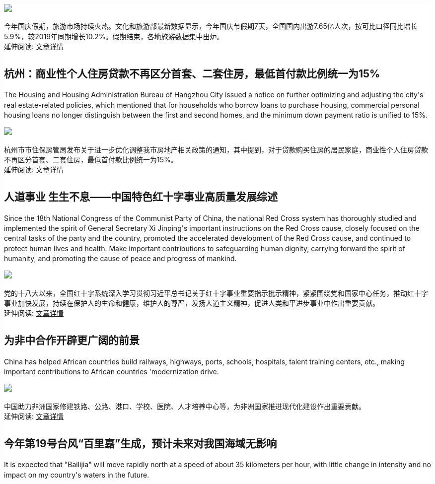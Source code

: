 <img src="https://p1.img.cctvpic.com/photoworkspace/2024/10/09/2024100916525365955.png" />   

今年国庆假期，旅游市场持续火热。文化和旅游部最新数据显示，今年国庆节假期7天，全国国内出游7.65亿人次，按可比口径同比增长5.9%，较2019年同期增长10.2%。假期结束，各地旅游数据集中出炉。   
延伸阅读: [文章详情](https://news.cctv.com/2024/10/09/ARTIEVT6NIXGvW0a0feUWRtX241009.shtml)   

<qrcode title="各地假日经济热力十足 多组数据勾勒消费市场“活力图景”" image="https://p1.img.cctvpic.com/photoworkspace/2024/10/09/2024100916525365955.png" />   

## 杭州：商业性个人住房贷款不再区分首套、二套住房，最低首付款比例统一为15%   
The Housing and Housing Administration Bureau of Hangzhou City issued a notice on further optimizing and adjusting the city's real estate-related policies, which mentioned that for households who borrow loans to purchase housing, commercial personal housing loans no longer distinguish between the first and second homes, and the minimum down payment ratio is unified to 15%.   

<img src="https://p3.img.cctvpic.com/photoworkspace/2021/10/27/2021102710002599051.jpg" />   

杭州市市住保房管局发布关于进一步优化调整我市房地产相关政策的通知，其中提到，对于贷款购买住房的居民家庭，商业性个人住房贷款不再区分首套、二套住房，最低首付款比例统一为15%。   
延伸阅读: [文章详情](https://news.cctv.com/2024/10/09/ARTIj5u9Md0KQGr598U5N2W5241009.shtml)   

<qrcode title="杭州：商业性个人住房贷款不再区分首套、二套住房，最低首付款比例统一为15%" image="https://p3.img.cctvpic.com/photoworkspace/2021/10/27/2021102710002599051.jpg" />   

## 人道事业 生生不息——中国特色红十字事业高质量发展综述   
Since the 18th National Congress of the Communist Party of China, the national Red Cross system has thoroughly studied and implemented the spirit of General Secretary Xi Jinping's important instructions on the Red Cross cause, closely focused on the central tasks of the party and the country, promoted the accelerated development of the Red Cross cause, and continued to protect human lives and health. Make important contributions to safeguarding human dignity, carrying forward the spirit of humanity, and promoting the cause of peace and progress of mankind.   

<img src="https://p5.img.cctvpic.com/photoworkspace/2024/10/09/2024100917013535177.jpg" />   

党的十八大以来，全国红十字系统深入学习贯彻习近平总书记关于红十字事业重要指示批示精神，紧紧围绕党和国家中心任务，推动红十字事业加快发展，持续在保护人的生命和健康，维护人的尊严，发扬人道主义精神，促进人类和平进步事业中作出重要贡献。   
延伸阅读: [文章详情](https://news.cctv.com/2024/10/09/ARTI9SZgTpQkOe6DbDYGdFv1241009.shtml)   

<qrcode title="人道事业 生生不息——中国特色红十字事业高质量发展综述" image="https://p5.img.cctvpic.com/photoworkspace/2024/10/09/2024100917013535177.jpg" />   

## 为非中合作开辟更广阔的前景   
China has helped African countries build railways, highways, ports, schools, hospitals, talent training centers, etc., making important contributions to African countries 'modernization drive.   

<img src="https://p2.img.cctvpic.com/photoworkspace/2024/10/09/2024100916550916388.jpg" />   

中国助力非洲国家修建铁路、公路、港口、学校、医院、人才培养中心等，为非洲国家推进现代化建设作出重要贡献。   
延伸阅读: [文章详情](https://news.cctv.com/2024/10/09/ARTIG7dpoj3cvT8t16MbtUQh241009.shtml)   

<qrcode title="为非中合作开辟更广阔的前景" image="https://p2.img.cctvpic.com/photoworkspace/2024/10/09/2024100916550916388.jpg" />   

## 今年第19号台风“百里嘉”生成，预计未来对我国海域无影响   
It is expected that "Bailijia" will move rapidly north at a speed of about 35 kilometers per hour, with little change in intensity and no impact on my country's waters in the future.   
